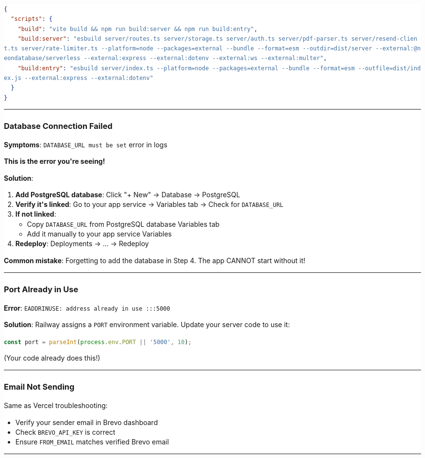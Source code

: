 ```json
{
  "scripts": {
    "build": "vite build && npm run build:server && npm run build:entry",
    "build:server": "esbuild server/routes.ts server/storage.ts server/auth.ts server/pdf-parser.ts server/resend-client.ts server/rate-limiter.ts --platform=node --packages=external --bundle --format=esm --outdir=dist/server --external:@neondatabase/serverless --external:express --external:dotenv --external:ws --external:multer",
    "build:entry": "esbuild server/index.ts --platform=node --packages=external --bundle --format=esm --outfile=dist/index.js --external:express --external:dotenv"
  }
}
```

---

### Database Connection Failed

**Symptoms**: `DATABASE_URL must be set` error in logs

**This is the error you're seeing!**

**Solution**: 
1. **Add PostgreSQL database**: Click "+ New" → Database → PostgreSQL
2. **Verify it's linked**: Go to your app service → Variables tab → Check for `DATABASE_URL`
3. **If not linked**: 
   - Copy `DATABASE_URL` from PostgreSQL database Variables tab
   - Add it manually to your app service Variables
4. **Redeploy**: Deployments → ... → Redeploy

**Common mistake**: Forgetting to add the database in Step 4. The app CANNOT start without it!

---

### Port Already in Use

**Error**: `EADDRINUSE: address already in use :::5000`

**Solution**: Railway assigns a `PORT` environment variable. Update your server code to use it:

```javascript
const port = parseInt(process.env.PORT || '5000', 10);
```

(Your code already does this!)

---

### Email Not Sending

Same as Vercel troubleshooting:
- Verify your sender email in Brevo dashboard
- Check `BREVO_API_KEY` is correct
- Ensure `FROM_EMAIL` matches verified Brevo email

---

